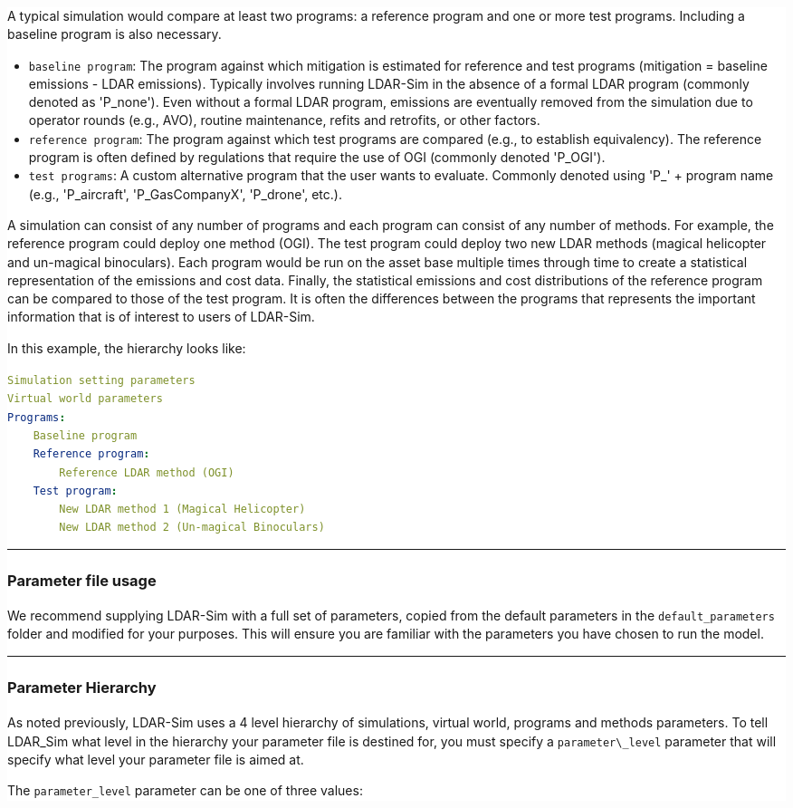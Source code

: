 A typical simulation would compare at least two programs: a reference program and one or more test programs. Including a baseline program is also necessary.

- `baseline program`: The program against which mitigation is estimated for reference and test programs (mitigation = baseline emissions - LDAR emissions). Typically involves running LDAR-Sim in the absence of a formal LDAR program (commonly denoted as 'P_none'). Even without a formal LDAR program, emissions are eventually removed from the simulation due to operator rounds (e.g., AVO), routine maintenance, refits and retrofits, or other factors.
- `reference program`: The program against which test programs are compared (e.g., to establish equivalency). The reference program is often defined by regulations that require the use of OGI (commonly denoted 'P_OGI').
- `test programs`: A custom alternative program that the user wants to evaluate. Commonly denoted using 'P_' + program name (e.g., 'P_aircraft', 'P_GasCompanyX', 'P_drone', etc.).

A simulation can consist of any number of programs and each program can consist of any number of methods. For example, the reference program could deploy one method (OGI). The test program could deploy two new LDAR methods (magical helicopter and un-magical binoculars). Each program would be run on the asset base multiple times through time to create a statistical representation of the emissions and cost data. Finally, the statistical emissions and cost distributions of the reference program can be compared to those of the test program. It is often the differences between the programs that represents the important information that is of interest to users of LDAR-Sim.

In this example, the hierarchy looks like:

```yaml
Simulation setting parameters
Virtual world parameters
Programs:
    Baseline program
    Reference program:
        Reference LDAR method (OGI)
    Test program:
        New LDAR method 1 (Magical Helicopter)
        New LDAR method 2 (Un-magical Binoculars)
```

--------------------------------------------------------------------------------

### Parameter file usage

We recommend supplying LDAR-Sim with a full set of parameters, copied from the default parameters in the `default_parameters` folder and modified for your purposes. This will ensure you are familiar with the parameters you have chosen to run the model.

--------------------------------------------------------------------------------

### Parameter Hierarchy

As noted previously, LDAR-Sim uses a 4 level hierarchy of simulations, virtual world, programs and methods parameters. To tell LDAR_Sim what level in the hierarchy your parameter file is destined for, you must specify a `parameter\_level` parameter that will specify what level your parameter file is aimed at.

The `parameter_level` parameter can be one of three values:
